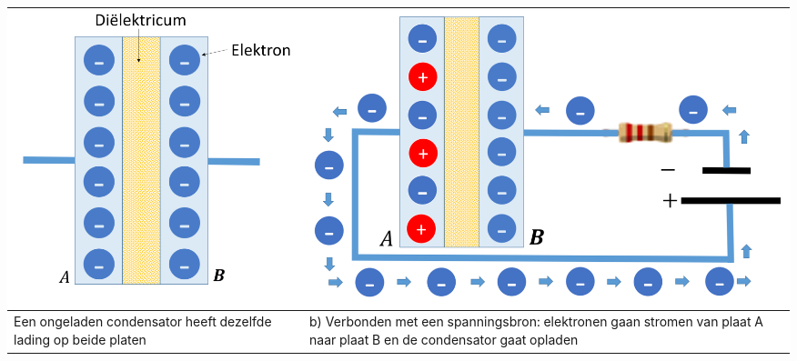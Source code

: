 | ![](/assets/afbeelding_374.png) | ![](/assets/afbeelding_375.png) |
| --- | --- |
| Een ongeladen condensator heeft dezelfde lading op beide platen | b) Verbonden met een spanningsbron: elektronen gaan stromen van plaat A naar plaat B en de condensator gaat opladen |